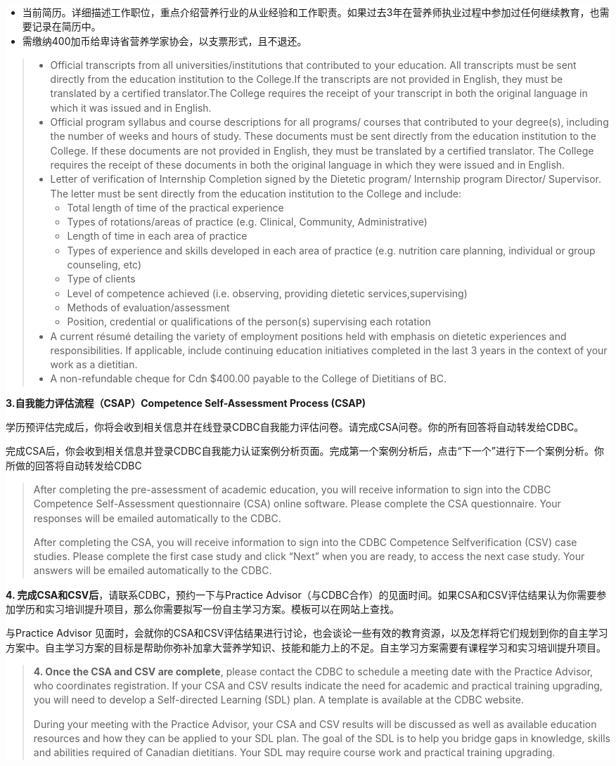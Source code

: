 - 当前简历。详细描述工作职位，重点介绍营养行业的从业经验和工作职责。如果过去3年在营养师执业过程中参加过任何继续教育，也需要记录在简历中。
- 需缴纳400加币给卑诗省营养学家协会，以支票形式，且不退还。

> - Official transcripts from all universities/institutions that contributed to your education. All transcripts must be sent directly from the education institution to the College.If the transcripts are not provided in English, they must be translated by a certified translator.The College requires the receipt of your transcript in both the original language in which it was issued and in English.
> - Official program syllabus and course descriptions for all programs/ courses that contributed to your degree(s), including the number of weeks and hours of study. These documents must be sent directly from the education institution to the College. If these documents are not provided in English, they must be translated by a certified translator. The College requires the receipt of these documents in both the original language in which they were issued and in English.
> - Letter of verification of Internship Completion signed by the Dietetic program/ Internship program Director/ Supervisor. The letter must be sent directly from the education institution to the College and include:
>   - Total length of time of the practical experience
>   - Types of rotations/areas of practice (e.g. Clinical, Community, Administrative)
>   - Length of time in each area of practice 
>   - Types of experience and skills developed in each area of practice (e.g. nutrition care planning, individual or group counseling, etc)
>   - Type of clients
>   - Level of competence achieved (i.e. observing, providing dietetic services,supervising)
>   - Methods of evaluation/assessment
>   - Position, credential or qualifications of the person(s) supervising each rotation
> - A current résumé detailing the variety of employment positions held with emphasis on dietetic experiences and responsibilities. If applicable, include continuing education initiatives completed in the last 3 years in the context of your work as a dietitian.
> - A non-refundable cheque for Cdn $400.00 payable to the College of Dietitians of BC.
> 
**3.自我能力评估流程（CSAP）Competence Self-Assessment Process (CSAP)**

学历预评估完成后，你将会收到相关信息并在线登录CDBC自我能力评估问卷。请完成CSA问卷。你的所有回答将自动转发给CDBC。

完成CSA后，你会收到相关信息并登录CDBC自我能力认证案例分析页面。完成第一个案例分析后，点击“下一个”进行下一个案例分析。你所做的回答将自动转发给CDBC
> 
> After completing the pre-assessment of academic education, you will receive information to sign into the CDBC Competence Self-Assessment questionnaire (CSA) online software. Please complete the CSA questionnaire. Your responses will be emailed automatically to the CDBC.
> 
> After completing the CSA, you will receive information to sign into the CDBC Competence Selfverification (CSV) case studies. Please complete the first case study and click “Next” when you are ready, to access the next case study. Your answers will be emailed automatically to the CDBC.

**4. 完成CSA和CSV后**，请联系CDBC，预约一下与Practice Advisor（与CDBC合作）的见面时间。如果CSA和CSV评估结果认为你需要参加学历和实习培训提升项目，那么你需要拟写一份自主学习方案。模板可以在网站上查找。

与Practice Advisor 见面时，会就你的CSA和CSV评估结果进行讨论，也会谈论一些有效的教育资源，以及怎样将它们规划到你的自主学习方案中。自主学习方案的目标是帮助你弥补加拿大营养学知识、技能和能力上的不足。自主学习方案需要有课程学习和实习培训提升项目。

> **4. Once the CSA and CSV are complete**, please contact the CDBC to schedule a meeting date with the Practice Advisor, who coordinates registration. If your CSA and CSV results indicate the need for academic and practical training upgrading, you will need to develop a Self-directed Learning (SDL) plan. A template is available at the CDBC website.
> 
> During your meeting with the Practice Advisor, your CSA and CSV results will be discussed as well as available education resources and how they can be applied to your SDL plan. The goal of the SDL is to help you bridge gaps in knowledge, skills and abilities required of Canadian dietitians. Your SDL may require course work and practical training upgrading.
